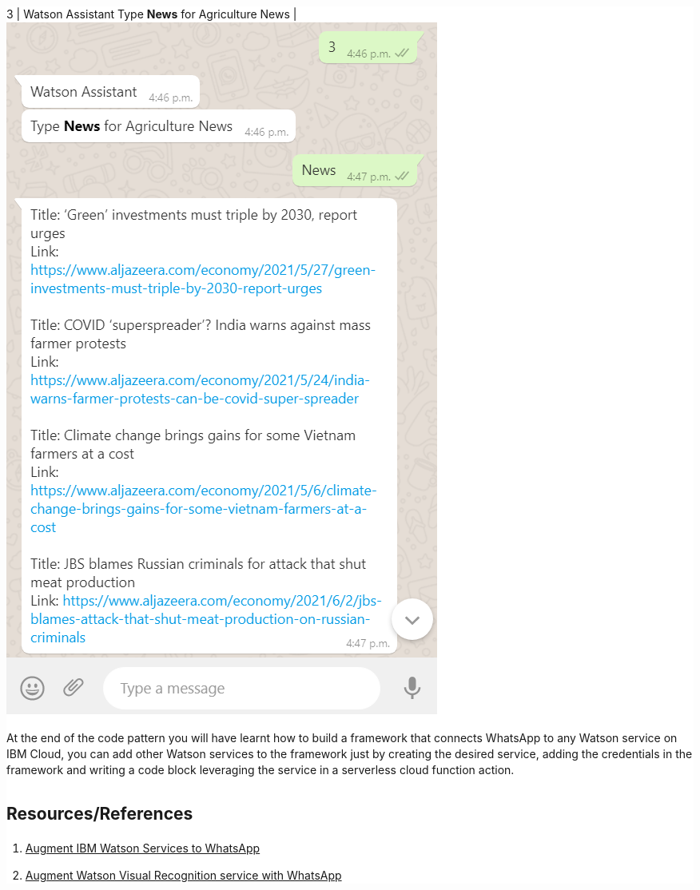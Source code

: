 3 | Watson Assistant Type <b>News</b> for Agriculture News | ![7](doc/source/images/whatsappss/sixth.PNG)


At the end of the code pattern you will have learnt how to build a framework that connects WhatsApp to any Watson service on IBM Cloud, you can add other Watson services to the framework just by creating the desired service, adding the credentials in the framework and writing a code block leveraging the service in a serverless cloud function action.

## Resources/References
1. [Augment IBM Watson Services to WhatsApp](https://github.com/IBM/augment-watson-services-to-whatsapp)

2. [Augment Watson Visual Recognition service with WhatsApp](https://github.com/IBM/augment-watson-services-to-whatsapp-2)
